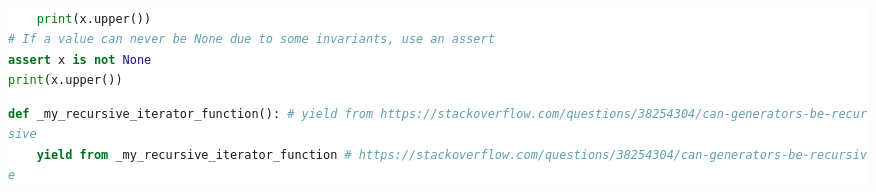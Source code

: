 ```python
    print(x.upper())
# If a value can never be None due to some invariants, use an assert
assert x is not None
print(x.upper())
```

```python
def _my_recursive_iterator_function(): # yield from https://stackoverflow.com/questions/38254304/can-generators-be-recursive 
	yield from _my_recursive_iterator_function # https://stackoverflow.com/questions/38254304/can-generators-be-recursive
```
